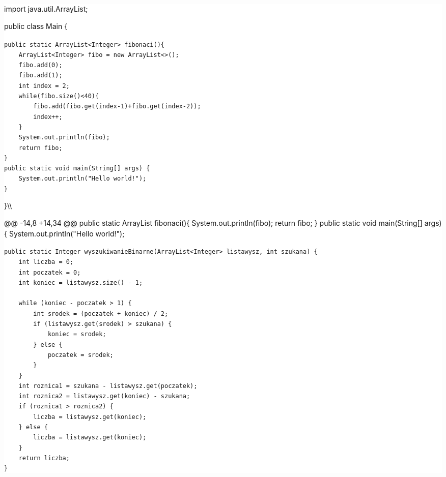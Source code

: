 

import java.util.ArrayList;

public class Main {

    public static ArrayList<Integer> fibonaci(){
        ArrayList<Integer> fibo = new ArrayList<>();
        fibo.add(0);
        fibo.add(1);
        int index = 2;
        while(fibo.size()<40){
            fibo.add(fibo.get(index-1)+fibo.get(index-2));
            index++;
        }
        System.out.println(fibo);
        return fibo;
    }
    public static void main(String[] args) {
        System.out.println("Hello world!");
    }

}\\\





@@ -14,8 +14,34 @@ public static ArrayList<Integer> fibonaci(){
        System.out.println(fibo);
        return fibo;
    }
    public static void main(String[] args) {
        System.out.println("Hello world!");

    public static Integer wyszukiwanieBinarne(ArrayList<Integer> listawysz, int szukana) {
        int liczba = 0;
        int poczatek = 0;
        int koniec = listawysz.size() - 1;

        while (koniec - poczatek > 1) {
            int srodek = (poczatek + koniec) / 2;
            if (listawysz.get(srodek) > szukana) {
                koniec = srodek;
            } else {
                poczatek = srodek;
            }
        }
        int roznica1 = szukana - listawysz.get(poczatek);
        int roznica2 = listawysz.get(koniec) - szukana;
        if (roznica1 > roznica2) {
            liczba = listawysz.get(koniec);
        } else {
            liczba = listawysz.get(koniec);
        }
        return liczba;
    }
